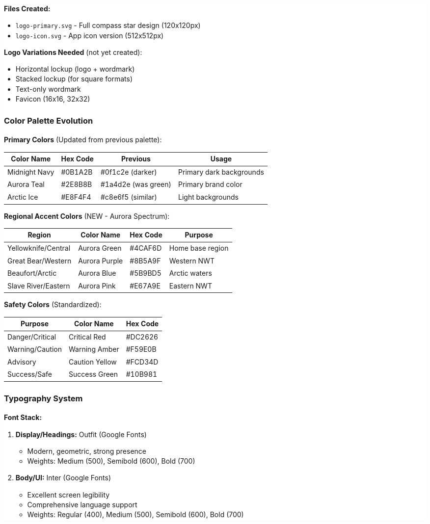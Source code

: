 **Files Created:**
- `logo-primary.svg` - Full compass star design (120x120px)
- `logo-icon.svg` - App icon version (512x512px)

**Logo Variations Needed** (not yet created):
- Horizontal lockup (logo + wordmark)
- Stacked lockup (for square formats)
- Text-only wordmark
- Favicon (16x16, 32x32)

### Color Palette Evolution

**Primary Colors** (Updated from previous palette):

| Color Name | Hex Code | Previous | Usage |
|------------|----------|----------|-------|
| Midnight Navy | #0B1A2B | #0f1c2e (darker) | Primary dark backgrounds |
| Aurora Teal | #2E8B8B | #1a4d2e (was green) | Primary brand color |
| Arctic Ice | #E8F4F4 | #c8e6f5 (similar) | Light backgrounds |

**Regional Accent Colors** (NEW - Aurora Spectrum):

| Region | Color Name | Hex Code | Purpose |
|--------|------------|----------|---------|
| Yellowknife/Central | Aurora Green | #4CAF6D | Home base region |
| Great Bear/Western | Aurora Purple | #8B5A9F | Western NWT |
| Beaufort/Arctic | Aurora Blue | #5B9BD5 | Arctic waters |
| Slave River/Eastern | Aurora Pink | #E67A9E | Eastern NWT |

**Safety Colors** (Standardized):

| Purpose | Color Name | Hex Code |
|---------|------------|----------|
| Danger/Critical | Critical Red | #DC2626 |
| Warning/Caution | Warning Amber | #F59E0B |
| Advisory | Caution Yellow | #FCD34D |
| Success/Safe | Success Green | #10B981 |

### Typography System

**Font Stack:**
1. **Display/Headings:** Outfit (Google Fonts)
   - Modern, geometric, strong presence
   - Weights: Medium (500), Semibold (600), Bold (700)

2. **Body/UI:** Inter (Google Fonts)
   - Excellent screen legibility
   - Comprehensive language support
   - Weights: Regular (400), Medium (500), Semibold (600), Bold (700)
